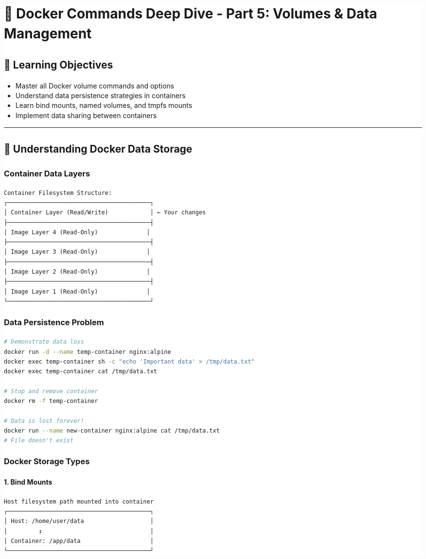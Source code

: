 # 🐳 Docker Commands Deep Dive - Part 5: Volumes & Data Management

## 🎯 Learning Objectives
- Master all Docker volume commands and options
- Understand data persistence strategies in containers
- Learn bind mounts, named volumes, and tmpfs mounts
- Implement data sharing between containers

---

## 💾 Understanding Docker Data Storage

### Container Data Layers
```
Container Filesystem Structure:
┌─────────────────────────────────────────┐
│ Container Layer (Read/Write)            │ ← Your changes
├─────────────────────────────────────────┤
│ Image Layer 4 (Read-Only)              │
├─────────────────────────────────────────┤
│ Image Layer 3 (Read-Only)              │
├─────────────────────────────────────────┤
│ Image Layer 2 (Read-Only)              │
├─────────────────────────────────────────┤
│ Image Layer 1 (Read-Only)              │
└─────────────────────────────────────────┘
```

### Data Persistence Problem
```bash
# Demonstrate data loss
docker run -d --name temp-container nginx:alpine
docker exec temp-container sh -c "echo 'Important data' > /tmp/data.txt"
docker exec temp-container cat /tmp/data.txt

# Stop and remove container
docker rm -f temp-container

# Data is lost forever!
docker run --name new-container nginx:alpine cat /tmp/data.txt
# File doesn't exist
```

### Docker Storage Types

#### 1. Bind Mounts
```
Host filesystem path mounted into container
┌─────────────────────────────────────────┐
│ Host: /home/user/data                   │
│         ↕                               │
│ Container: /app/data                    │
└─────────────────────────────────────────┘
```
